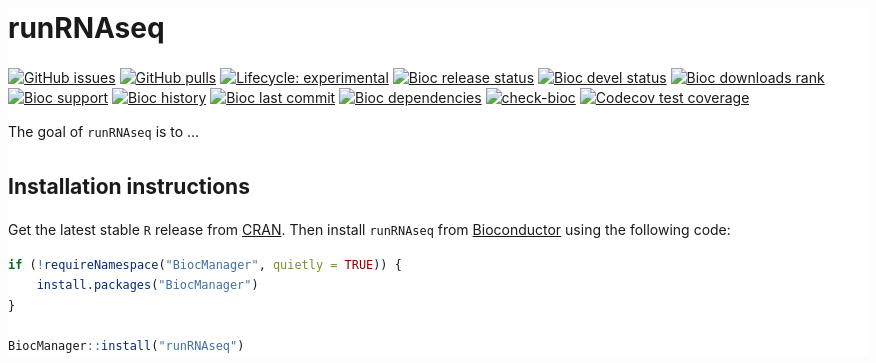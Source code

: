 


# runRNAseq



[![GitHub
issues](https://img.shields.io/github/issues/WMAlex12/runRNAseq)](https://github.com/WMAlex12/runRNAseq/issues)
[![GitHub
pulls](https://img.shields.io/github/issues-pr/WMAlex12/runRNAseq)](https://github.com/WMAlex12/runRNAseq/pulls)
[![Lifecycle:
experimental](https://img.shields.io/badge/lifecycle-experimental-orange.svg)](https://lifecycle.r-lib.org/articles/stages.html#experimental)
[![Bioc release
status](http://www.bioconductor.org/shields/build/release/bioc/runRNAseq.svg)](https://bioconductor.org/checkResults/release/bioc-LATEST/runRNAseq)
[![Bioc devel
status](http://www.bioconductor.org/shields/build/devel/bioc/runRNAseq.svg)](https://bioconductor.org/checkResults/devel/bioc-LATEST/runRNAseq)
[![Bioc downloads
rank](https://bioconductor.org/shields/downloads/release/runRNAseq.svg)](http://bioconductor.org/packages/stats/bioc/runRNAseq/)
[![Bioc
support](https://bioconductor.org/shields/posts/runRNAseq.svg)](https://support.bioconductor.org/tag/runRNAseq)
[![Bioc
history](https://bioconductor.org/shields/years-in-bioc/runRNAseq.svg)](https://bioconductor.org/packages/release/bioc/html/runRNAseq.html#since)
[![Bioc last
commit](https://bioconductor.org/shields/lastcommit/devel/bioc/runRNAseq.svg)](http://bioconductor.org/checkResults/devel/bioc-LATEST/runRNAseq/)
[![Bioc
dependencies](https://bioconductor.org/shields/dependencies/release/runRNAseq.svg)](https://bioconductor.org/packages/release/bioc/html/runRNAseq.html#since)
[![check-bioc](https://github.com/WMAlex12/runRNAseq/actions/workflows/check-bioc.yml/badge.svg)](https://github.com/WMAlex12/runRNAseq/actions/workflows/check-bioc.yml)
[![Codecov test
coverage](https://codecov.io/gh/WMAlex12/runRNAseq/graph/badge.svg)](https://app.codecov.io/gh/WMAlex12/runRNAseq)


The goal of `runRNAseq` is to …

## Installation instructions

Get the latest stable `R` release from
[CRAN](http://cran.r-project.org/). Then install `runRNAseq` from
[Bioconductor](http://bioconductor.org/) using the following code:

``` r
if (!requireNamespace("BiocManager", quietly = TRUE)) {
    install.packages("BiocManager")
}

BiocManager::install("runRNAseq")
```
